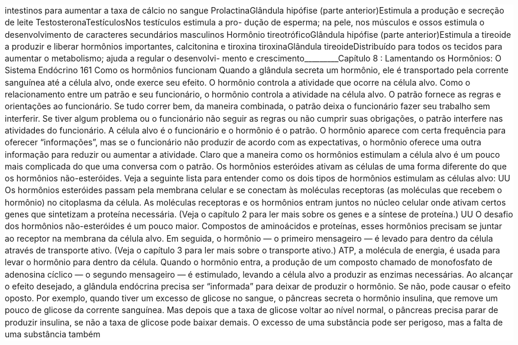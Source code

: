 intestinos para aumentar a taxa
de cálcio no sangue
ProlactinaGlândula hipófise
(parte anterior)Estimula a produção e secreção
de leite
TestosteronaTestículosNos testículos estimula a pro-
dução de esperma; na pele, nos
músculos e ossos estimula o
desenvolvimento de caracteres
secundários masculinos
Hormônio tireotróficoGlândula hipófise
(parte anterior)Estimula a tireoide a produzir e
liberar hormônios importantes,
calcitonina e tiroxina
tiroxinaGlândula tireoideDistribuído para todos os tecidos
para aumentar o metabolismo;
ajuda a regular o desenvolvi-
mento e crescimento_________Capítulo 8 : Lamentando os Hormônios: O Sistema Endócrino
161
Como os hormônios funcionam
Quando a glândula secreta um hormônio, ele é transportado pela
corrente sanguínea até a célula alvo, onde exerce seu efeito. O
hormônio controla a atividade que ocorre na célula alvo. Como
o relacionamento entre um patrão e seu funcionário, o hormônio
controla a atividade na célula alvo. O patrão fornece as regras
e orientações ao funcionário. Se tudo correr bem, da maneira
combinada, o patrão deixa o funcionário fazer seu trabalho sem
interferir. Se tiver algum problema ou o funcionário não seguir
as regras ou não cumprir suas obrigações, o patrão interfere nas
atividades do funcionário.
A célula alvo é o funcionário e o hormônio é o patrão. O hormônio
aparece com certa frequência para oferecer “informações”, mas se o
funcionário não produzir de acordo com as expectativas, o hormônio
oferece uma outra informação para reduzir ou aumentar a atividade.
Claro que a maneira como os hormônios estimulam a célula alvo é
um pouco mais complicada do que uma conversa com o patrão. Os
hormônios esteróides ativam as células de uma forma diferente do
que os hormônios não-esteróides. Veja a seguinte lista para entender
como os dois tipos de hormônios estimulam as células alvo:
UU Os hormônios esteróides passam pela membrana celular e se
conectam às moléculas receptoras (as moléculas que recebem
o hormônio) no citoplasma da célula. As moléculas receptoras
e os hormônios entram juntos no núcleo celular onde ativam
certos genes que sintetizam a proteína necessária. (Veja o
capítulo 2 para ler mais sobre os genes e a síntese de proteína.)
UU O desafio dos hormônios não-esteróides é um pouco maior.
Compostos de aminoácidos e proteínas, esses hormônios precisam
se juntar ao receptor na membrana da célula alvo. Em seguida, o
hormônio — o primeiro mensageiro — é levado para dentro da
célula através de transporte ativo. (Veja o capítulo 3 para ler mais
sobre o transporte ativo.) ATP, a molécula de energia, é usada
para levar o hormônio para dentro da célula. Quando o hormônio
entra, a produção de um composto chamado de monofosfato
de adenosina cíclico — o segundo mensageiro — é estimulado,
levando a célula alvo a produzir as enzimas necessárias.
Ao alcançar o efeito desejado, a glândula endócrina precisa ser
“informada” para deixar de produzir o hormônio. Se não, pode causar
o efeito oposto.
Por exemplo, quando tiver um excesso de glicose no sangue, o
pâncreas secreta o hormônio insulina, que remove um pouco de
glicose da corrente sanguínea. Mas depois que a taxa de glicose
voltar ao nível normal, o pâncreas precisa parar de produzir insulina,
se não a taxa de glicose pode baixar demais. O excesso de uma
substância pode ser perigoso, mas a falta de uma substância também